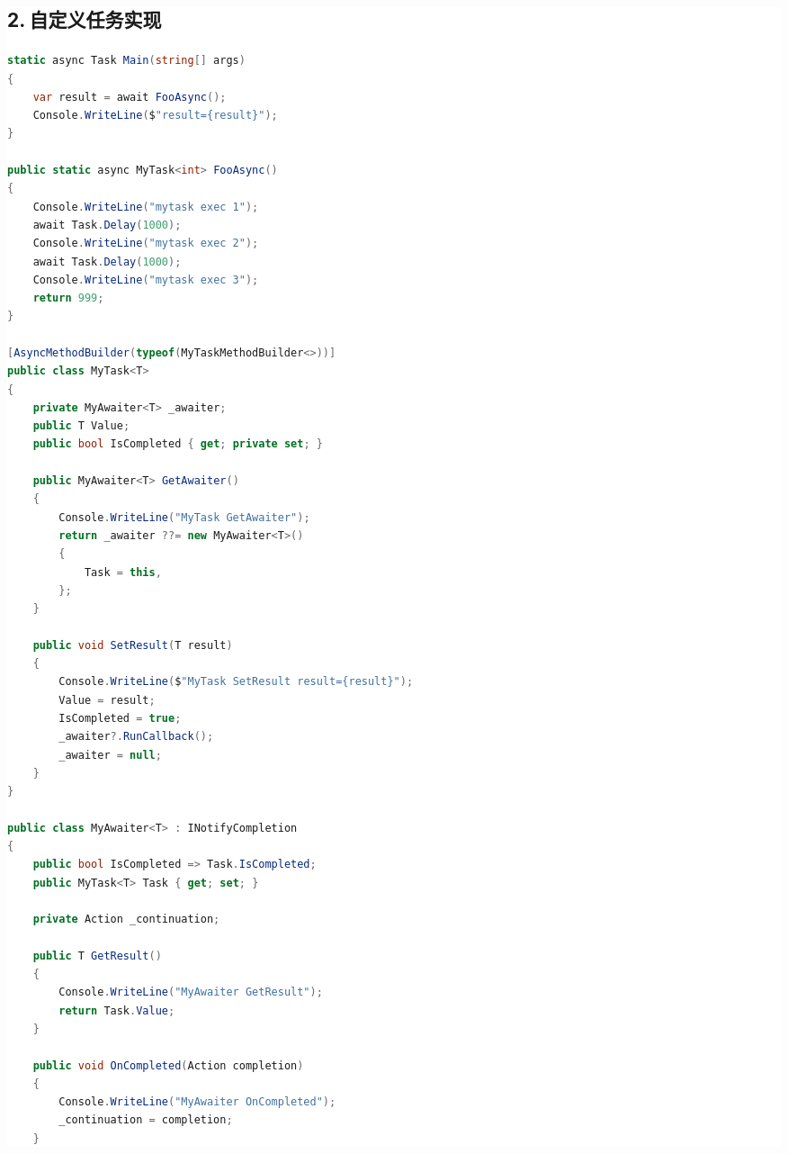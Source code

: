 ## 2. 自定义任务实现

```c#
static async Task Main(string[] args)
{
    var result = await FooAsync();
    Console.WriteLine($"result={result}");
}

public static async MyTask<int> FooAsync()
{
    Console.WriteLine("mytask exec 1");
    await Task.Delay(1000);
    Console.WriteLine("mytask exec 2");
    await Task.Delay(1000);
    Console.WriteLine("mytask exec 3");
    return 999;
}

[AsyncMethodBuilder(typeof(MyTaskMethodBuilder<>))]
public class MyTask<T>
{
    private MyAwaiter<T> _awaiter;
    public T Value;
    public bool IsCompleted { get; private set; }

    public MyAwaiter<T> GetAwaiter()
    {
        Console.WriteLine("MyTask GetAwaiter");
        return _awaiter ??= new MyAwaiter<T>()
        {
            Task = this,
        };
    }

    public void SetResult(T result)
    {
        Console.WriteLine($"MyTask SetResult result={result}");
        Value = result;
        IsCompleted = true;
        _awaiter?.RunCallback();
        _awaiter = null;
    }
}

public class MyAwaiter<T> : INotifyCompletion
{
    public bool IsCompleted => Task.IsCompleted;
    public MyTask<T> Task { get; set; }

    private Action _continuation;

    public T GetResult()
    {
        Console.WriteLine("MyAwaiter GetResult");
        return Task.Value;
    }

    public void OnCompleted(Action completion)
    {
        Console.WriteLine("MyAwaiter OnCompleted");
        _continuation = completion;
    }
```

[^1]: [c# Task Type Doc](https://github.com/dotnet/roslyn/blob/main/docs/features/task-types.md) [extending the async methods in c#](https://devblogs.microsoft.com/premier-developer/extending-the-async-methods-in-c/)